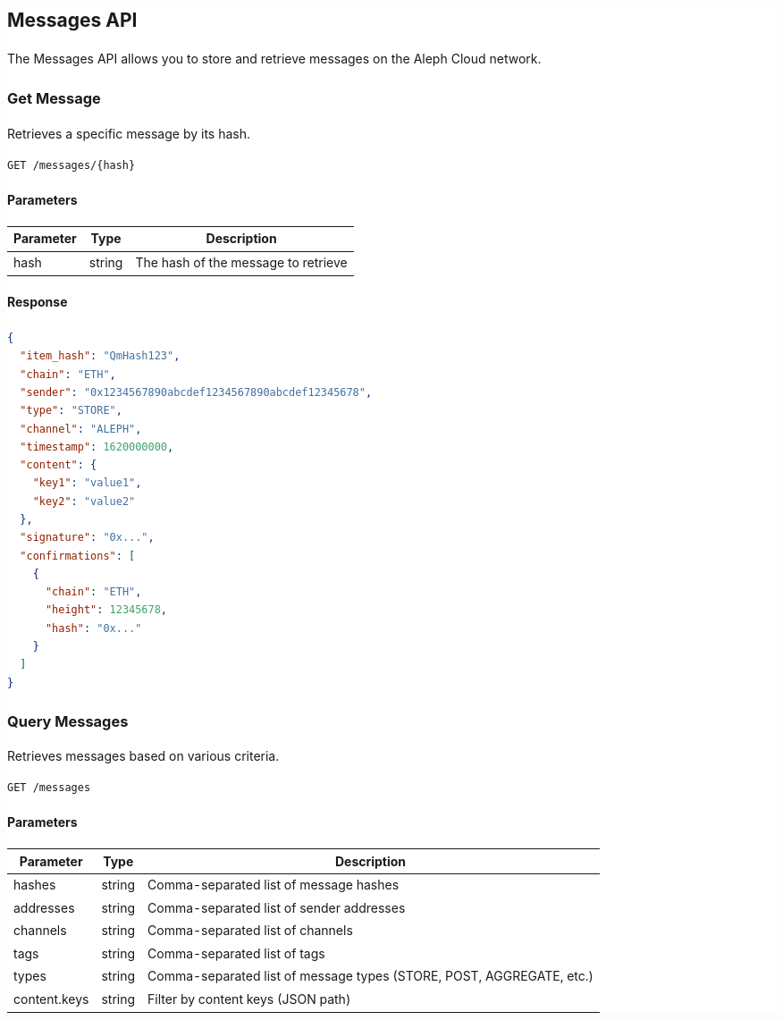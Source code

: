 ## Messages API

The Messages API allows you to store and retrieve messages on the Aleph Cloud network.

### Get Message

Retrieves a specific message by its hash.

```
GET /messages/{hash}
```

#### Parameters

| Parameter | Type | Description |
|-----------|------|-------------|
| hash | string | The hash of the message to retrieve |

#### Response

```json
{
  "item_hash": "QmHash123",
  "chain": "ETH",
  "sender": "0x1234567890abcdef1234567890abcdef12345678",
  "type": "STORE",
  "channel": "ALEPH",
  "timestamp": 1620000000,
  "content": {
    "key1": "value1",
    "key2": "value2"
  },
  "signature": "0x...",
  "confirmations": [
    {
      "chain": "ETH",
      "height": 12345678,
      "hash": "0x..."
    }
  ]
}
```

### Query Messages

Retrieves messages based on various criteria.

```
GET /messages
```

#### Parameters

| Parameter | Type | Description |
|-----------|------|-------------|
| hashes | string | Comma-separated list of message hashes |
| addresses | string | Comma-separated list of sender addresses |
| channels | string | Comma-separated list of channels |
| tags | string | Comma-separated list of tags |
| types | string | Comma-separated list of message types (STORE, POST, AGGREGATE, etc.) |
| content.keys | string | Filter by content keys (JSON path) |